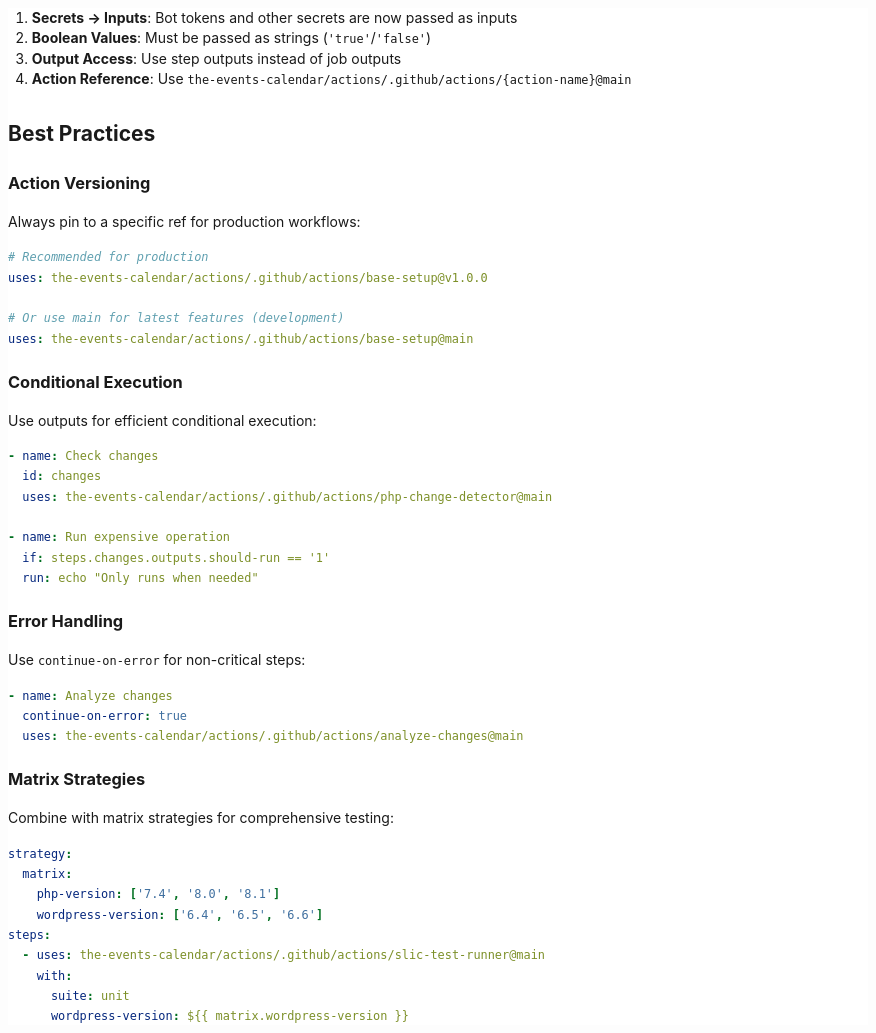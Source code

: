 1. **Secrets → Inputs**: Bot tokens and other secrets are now passed as inputs
2. **Boolean Values**: Must be passed as strings (`'true'`/`'false'`)
3. **Output Access**: Use step outputs instead of job outputs
4. **Action Reference**: Use `the-events-calendar/actions/.github/actions/{action-name}@main`

## Best Practices

### Action Versioning

Always pin to a specific ref for production workflows:

```yaml
# Recommended for production
uses: the-events-calendar/actions/.github/actions/base-setup@v1.0.0

# Or use main for latest features (development)
uses: the-events-calendar/actions/.github/actions/base-setup@main
```

### Conditional Execution

Use outputs for efficient conditional execution:

```yaml
- name: Check changes
  id: changes
  uses: the-events-calendar/actions/.github/actions/php-change-detector@main

- name: Run expensive operation
  if: steps.changes.outputs.should-run == '1'
  run: echo "Only runs when needed"
```

### Error Handling

Use `continue-on-error` for non-critical steps:

```yaml
- name: Analyze changes
  continue-on-error: true
  uses: the-events-calendar/actions/.github/actions/analyze-changes@main
```

### Matrix Strategies

Combine with matrix strategies for comprehensive testing:

```yaml
strategy:
  matrix:
    php-version: ['7.4', '8.0', '8.1']
    wordpress-version: ['6.4', '6.5', '6.6']
steps:
  - uses: the-events-calendar/actions/.github/actions/slic-test-runner@main
    with:
      suite: unit
      wordpress-version: ${{ matrix.wordpress-version }}
```
